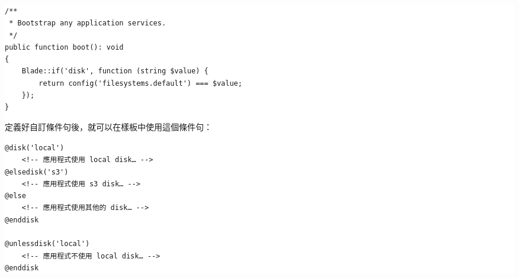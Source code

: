     /**
     * Bootstrap any application services.
     */
    public function boot(): void
    {
        Blade::if('disk', function (string $value) {
            return config('filesystems.default') === $value;
        });
    }

定義好自訂條件句後，就可以在樣板中使用這個條件句：

```blade
@disk('local')
    <!-- 應用程式使用 local disk… -->
@elsedisk('s3')
    <!-- 應用程式使用 s3 disk… -->
@else
    <!-- 應用程式使用其他的 disk… -->
@enddisk

@unlessdisk('local')
    <!-- 應用程式不使用 local disk… -->
@enddisk
```
